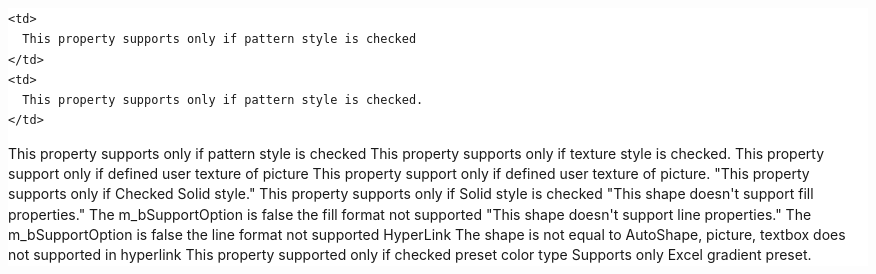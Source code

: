     <td>
      This property supports only if pattern style is checked
    </td>
    <td>
      This property supports only if pattern style is checked.
    </td>
  </tr>
  <tr>
    <td>
      This property supports only if pattern style is checked
    </td>
    <td>
      This property supports only if texture style is checked.
    </td>
  </tr>
  <tr>
    <td>
      This property support only if defined user texture of picture
    </td>
    <td>
      This property support only if defined user texture of picture.
    </td>
  </tr>
  <tr>
    <td>
       "This property supports only if Checked Solid style."
    </td>
    <td>
      This property supports only if Solid style is checked
    </td>
  </tr>
  <tr>
    <td>
       "This shape doesn't support fill properties."
    </td>
    <td>
      The m_bSupportOption is false the fill format not supported
    </td>
  </tr>
  <tr>
    <td>
       "This shape doesn't support line properties."
    </td>
    <td>
      The m_bSupportOption is false the line format not supported
    </td>
  </tr>
  <tr>
    <td>
      HyperLink
    </td>
    <td>
      The shape is not equal to AutoShape, picture, textbox does not supported in hyperlink
    </td>
  </tr>
  <tr>
    <td>
      This property supported only if checked preset color type
    </td>
    <td>
      Supports only Excel gradient preset.
    </td>
  </tr>
  <tr>